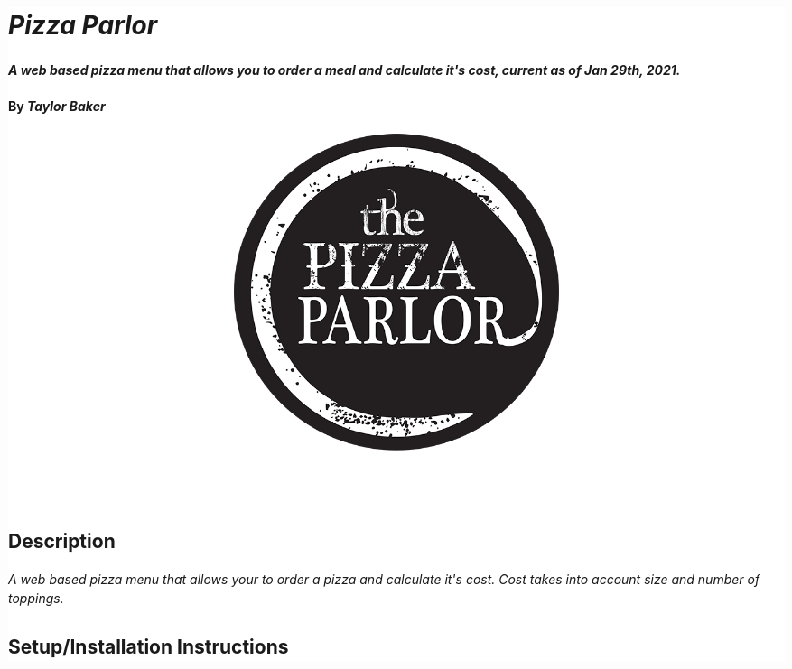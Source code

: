 # _Pizza Parlor_

#### _A web based pizza menu that allows you to order a meal and calculate it's cost, current as of Jan 29th, 2021._

#### By _**Taylor Baker**_

<img src="img/pizza-parlor.jpg" style="max-width:360px; display: block; width: 75%; margin-left: auto; margin-right: auto; ">

## Description

_A web based pizza menu that allows your to order a pizza and calculate it's cost. Cost takes into account size and number of toppings._

## Setup/Installation Instructions
